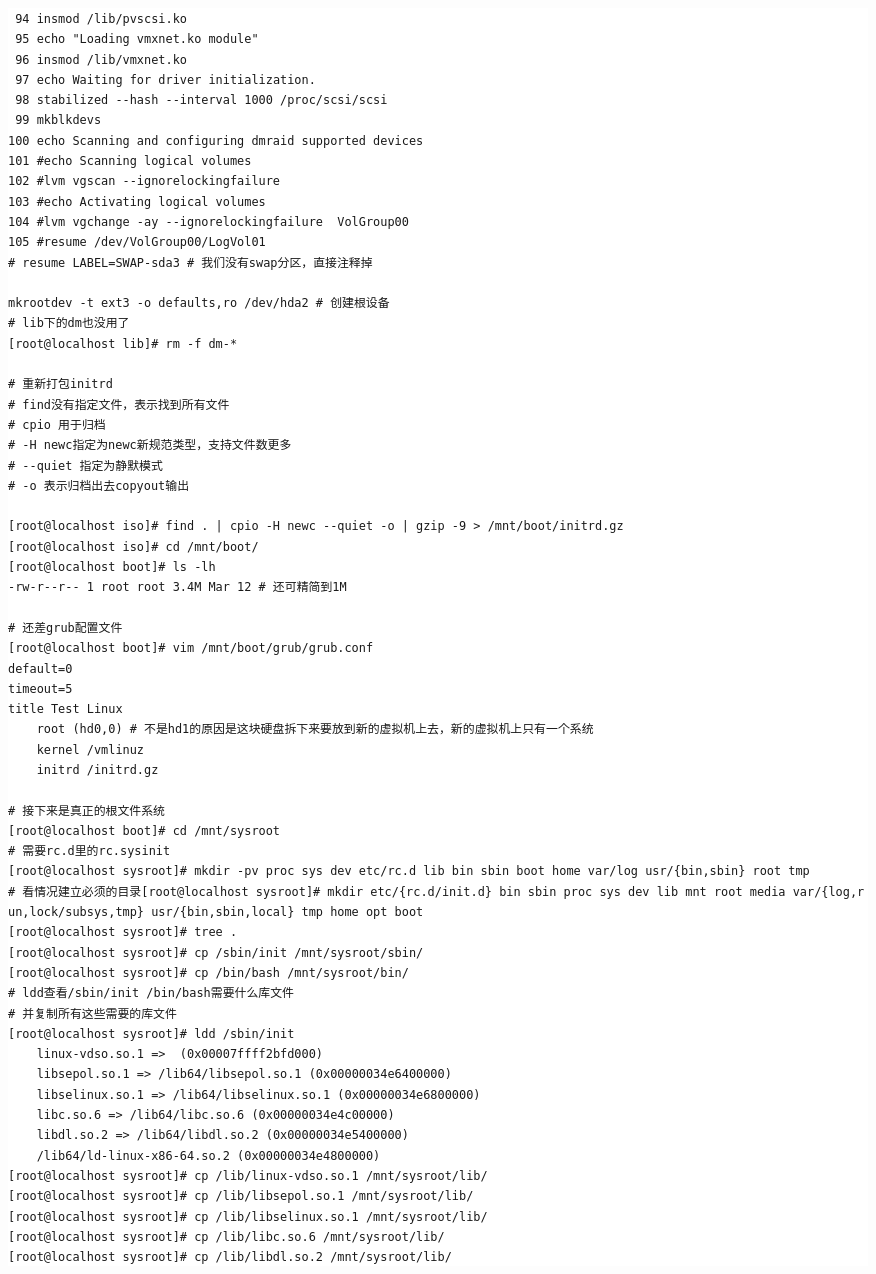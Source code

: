 ```shell
 94 insmod /lib/pvscsi.ko
 95 echo "Loading vmxnet.ko module"
 96 insmod /lib/vmxnet.ko
 97 echo Waiting for driver initialization.
 98 stabilized --hash --interval 1000 /proc/scsi/scsi
 99 mkblkdevs
100 echo Scanning and configuring dmraid supported devices
101 #echo Scanning logical volumes
102 #lvm vgscan --ignorelockingfailure
103 #echo Activating logical volumes
104 #lvm vgchange -ay --ignorelockingfailure  VolGroup00
105 #resume /dev/VolGroup00/LogVol01
# resume LABEL=SWAP-sda3 # 我们没有swap分区，直接注释掉

mkrootdev -t ext3 -o defaults,ro /dev/hda2 # 创建根设备
# lib下的dm也没用了
[root@localhost lib]# rm -f dm-*

# 重新打包initrd
# find没有指定文件，表示找到所有文件
# cpio 用于归档 
# -H newc指定为newc新规范类型，支持文件数更多
# --quiet 指定为静默模式
# -o 表示归档出去copyout输出

[root@localhost iso]# find . | cpio -H newc --quiet -o | gzip -9 > /mnt/boot/initrd.gz
[root@localhost iso]# cd /mnt/boot/
[root@localhost boot]# ls -lh
-rw-r--r-- 1 root root 3.4M Mar 12 # 还可精简到1M

# 还差grub配置文件
[root@localhost boot]# vim /mnt/boot/grub/grub.conf
default=0
timeout=5
title Test Linux
    root (hd0,0) # 不是hd1的原因是这块硬盘拆下来要放到新的虚拟机上去，新的虚拟机上只有一个系统
    kernel /vmlinuz
    initrd /initrd.gz

# 接下来是真正的根文件系统
[root@localhost boot]# cd /mnt/sysroot
# 需要rc.d里的rc.sysinit
[root@localhost sysroot]# mkdir -pv proc sys dev etc/rc.d lib bin sbin boot home var/log usr/{bin,sbin} root tmp
# 看情况建立必须的目录[root@localhost sysroot]# mkdir etc/{rc.d/init.d} bin sbin proc sys dev lib mnt root media var/{log,run,lock/subsys,tmp} usr/{bin,sbin,local} tmp home opt boot
[root@localhost sysroot]# tree .
[root@localhost sysroot]# cp /sbin/init /mnt/sysroot/sbin/
[root@localhost sysroot]# cp /bin/bash /mnt/sysroot/bin/
# ldd查看/sbin/init /bin/bash需要什么库文件
# 并复制所有这些需要的库文件
[root@localhost sysroot]# ldd /sbin/init
    linux-vdso.so.1 =>  (0x00007ffff2bfd000)
    libsepol.so.1 => /lib64/libsepol.so.1 (0x00000034e6400000)
    libselinux.so.1 => /lib64/libselinux.so.1 (0x00000034e6800000)
    libc.so.6 => /lib64/libc.so.6 (0x00000034e4c00000)
    libdl.so.2 => /lib64/libdl.so.2 (0x00000034e5400000)
    /lib64/ld-linux-x86-64.so.2 (0x00000034e4800000)
[root@localhost sysroot]# cp /lib/linux-vdso.so.1 /mnt/sysroot/lib/
[root@localhost sysroot]# cp /lib/libsepol.so.1 /mnt/sysroot/lib/
[root@localhost sysroot]# cp /lib/libselinux.so.1 /mnt/sysroot/lib/
[root@localhost sysroot]# cp /lib/libc.so.6 /mnt/sysroot/lib/
[root@localhost sysroot]# cp /lib/libdl.so.2 /mnt/sysroot/lib/
```